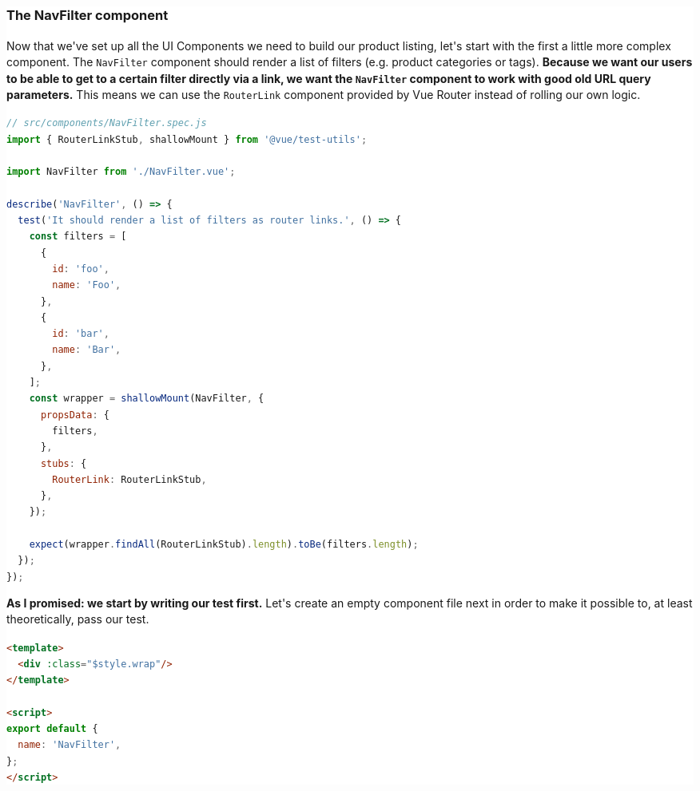 ### The NavFilter component

Now that we've set up all the UI Components we need to build our product listing, let's start with the first a little more complex component. The `NavFilter` component should render a list of filters (e.g. product categories or tags). **Because we want our users to be able to get to a certain filter directly via a link, we want the `NavFilter` component to work with good old URL query parameters.** This means we can use the `RouterLink` component provided by Vue Router instead of rolling our own logic.

```js
// src/components/NavFilter.spec.js
import { RouterLinkStub, shallowMount } from '@vue/test-utils';

import NavFilter from './NavFilter.vue';

describe('NavFilter', () => {
  test('It should render a list of filters as router links.', () => {
    const filters = [
      {
        id: 'foo',
        name: 'Foo',
      },
      {
        id: 'bar',
        name: 'Bar',
      },
    ];
    const wrapper = shallowMount(NavFilter, {
      propsData: {
        filters,
      },
      stubs: {
        RouterLink: RouterLinkStub,
      },
    });

    expect(wrapper.findAll(RouterLinkStub).length).toBe(filters.length);
  });
});
```

**As I promised: we start by writing our test first.** Let's create an empty component file next in order to make it possible to, at least theoretically, pass our test.

```html
<template>
  <div :class="$style.wrap"/>
</template>

<script>
export default {
  name: 'NavFilter',
};
</script>
```

